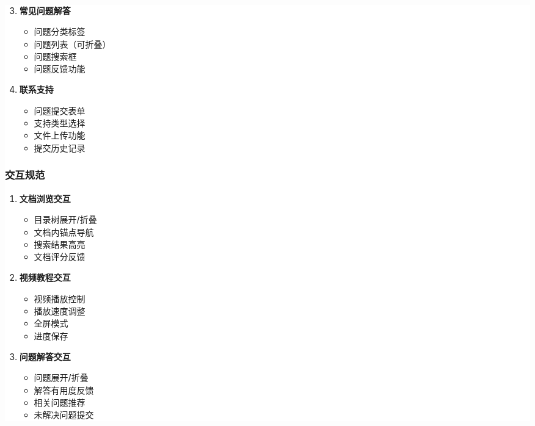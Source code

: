 3. **常见问题解答**
   - 问题分类标签
   - 问题列表（可折叠）
   - 问题搜索框
   - 问题反馈功能

4. **联系支持**
   - 问题提交表单
   - 支持类型选择
   - 文件上传功能
   - 提交历史记录

### 交互规范

1. **文档浏览交互**
   - 目录树展开/折叠
   - 文档内锚点导航
   - 搜索结果高亮
   - 文档评分反馈

2. **视频教程交互**
   - 视频播放控制
   - 播放速度调整
   - 全屏模式
   - 进度保存

3. **问题解答交互**
   - 问题展开/折叠
   - 解答有用度反馈
   - 相关问题推荐
   - 未解决问题提交
